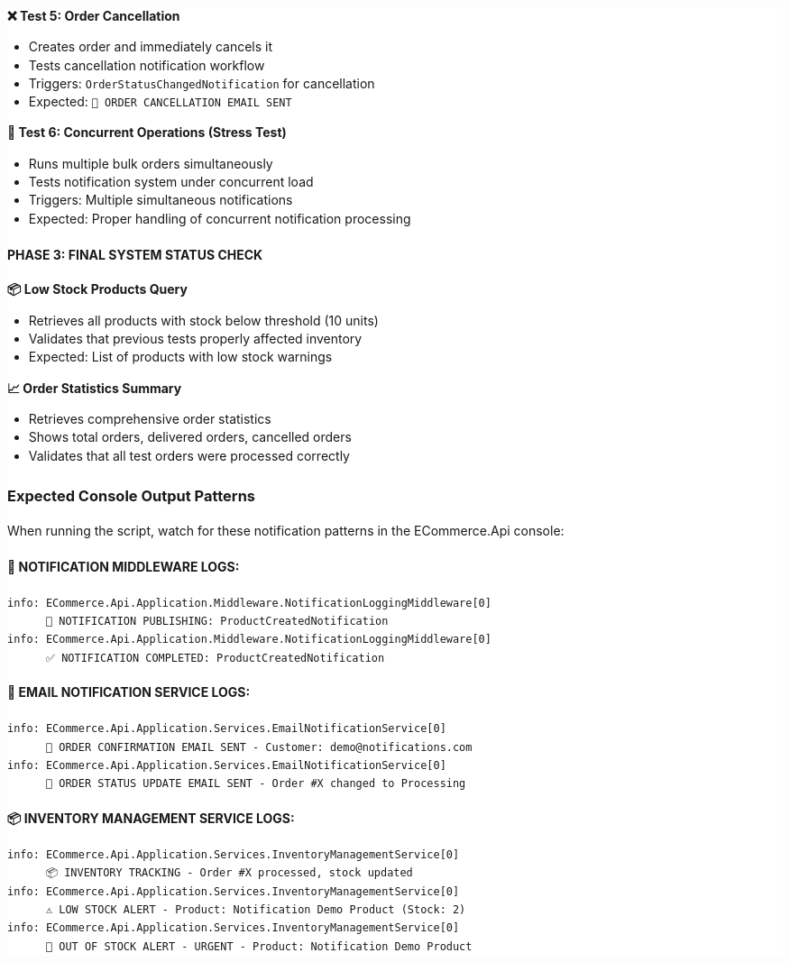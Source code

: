 **❌ Test 5: Order Cancellation**

-   Creates order and immediately cancels it
-   Tests cancellation notification workflow
-   Triggers: `OrderStatusChangedNotification` for cancellation
-   Expected: `📧 ORDER CANCELLATION EMAIL SENT`

**🚀 Test 6: Concurrent Operations (Stress Test)**

-   Runs multiple bulk orders simultaneously
-   Tests notification system under concurrent load
-   Triggers: Multiple simultaneous notifications
-   Expected: Proper handling of concurrent notification processing

#### PHASE 3: FINAL SYSTEM STATUS CHECK

**📦 Low Stock Products Query**

-   Retrieves all products with stock below threshold (10 units)
-   Validates that previous tests properly affected inventory
-   Expected: List of products with low stock warnings

**📈 Order Statistics Summary**

-   Retrieves comprehensive order statistics
-   Shows total orders, delivered orders, cancelled orders
-   Validates that all test orders were processed correctly

### Expected Console Output Patterns

When running the script, watch for these notification patterns in the ECommerce.Api console:

#### 🔔 NOTIFICATION MIDDLEWARE LOGS:

```
info: ECommerce.Api.Application.Middleware.NotificationLoggingMiddleware[0]
      🔔 NOTIFICATION PUBLISHING: ProductCreatedNotification
info: ECommerce.Api.Application.Middleware.NotificationLoggingMiddleware[0]
      ✅ NOTIFICATION COMPLETED: ProductCreatedNotification
```

#### 📧 EMAIL NOTIFICATION SERVICE LOGS:

```
info: ECommerce.Api.Application.Services.EmailNotificationService[0]
      📧 ORDER CONFIRMATION EMAIL SENT - Customer: demo@notifications.com
info: ECommerce.Api.Application.Services.EmailNotificationService[0]
      📧 ORDER STATUS UPDATE EMAIL SENT - Order #X changed to Processing
```

#### 📦 INVENTORY MANAGEMENT SERVICE LOGS:

```
info: ECommerce.Api.Application.Services.InventoryManagementService[0]
      📦 INVENTORY TRACKING - Order #X processed, stock updated
info: ECommerce.Api.Application.Services.InventoryManagementService[0]
      ⚠️ LOW STOCK ALERT - Product: Notification Demo Product (Stock: 2)
info: ECommerce.Api.Application.Services.InventoryManagementService[0]
      🚨 OUT OF STOCK ALERT - URGENT - Product: Notification Demo Product
```
